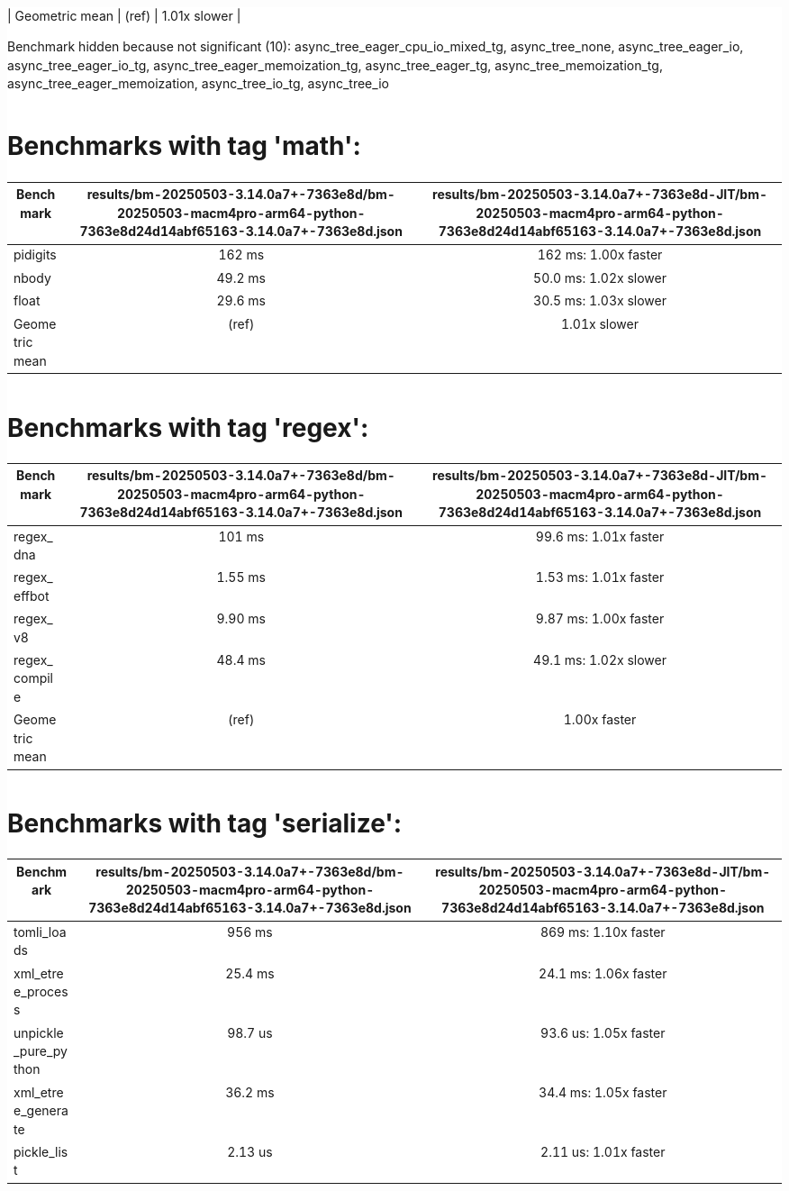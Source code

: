 | Geometric mean                | (ref)                                                                                                               | 1.01x slower                                                                                                            |

Benchmark hidden because not significant (10): async_tree_eager_cpu_io_mixed_tg, async_tree_none, async_tree_eager_io, async_tree_eager_io_tg, async_tree_eager_memoization_tg, async_tree_eager_tg, async_tree_memoization_tg, async_tree_eager_memoization, async_tree_io_tg, async_tree_io

Benchmarks with tag 'math':
===========================

| Benchmark      | results/bm-20250503-3.14.0a7+-7363e8d/bm-20250503-macm4pro-arm64-python-7363e8d24d14abf65163-3.14.0a7+-7363e8d.json | results/bm-20250503-3.14.0a7+-7363e8d-JIT/bm-20250503-macm4pro-arm64-python-7363e8d24d14abf65163-3.14.0a7+-7363e8d.json |
|----------------|:-------------------------------------------------------------------------------------------------------------------:|:-----------------------------------------------------------------------------------------------------------------------:|
| pidigits       | 162 ms                                                                                                              | 162 ms: 1.00x faster                                                                                                    |
| nbody          | 49.2 ms                                                                                                             | 50.0 ms: 1.02x slower                                                                                                   |
| float          | 29.6 ms                                                                                                             | 30.5 ms: 1.03x slower                                                                                                   |
| Geometric mean | (ref)                                                                                                               | 1.01x slower                                                                                                            |

Benchmarks with tag 'regex':
============================

| Benchmark      | results/bm-20250503-3.14.0a7+-7363e8d/bm-20250503-macm4pro-arm64-python-7363e8d24d14abf65163-3.14.0a7+-7363e8d.json | results/bm-20250503-3.14.0a7+-7363e8d-JIT/bm-20250503-macm4pro-arm64-python-7363e8d24d14abf65163-3.14.0a7+-7363e8d.json |
|----------------|:-------------------------------------------------------------------------------------------------------------------:|:-----------------------------------------------------------------------------------------------------------------------:|
| regex_dna      | 101 ms                                                                                                              | 99.6 ms: 1.01x faster                                                                                                   |
| regex_effbot   | 1.55 ms                                                                                                             | 1.53 ms: 1.01x faster                                                                                                   |
| regex_v8       | 9.90 ms                                                                                                             | 9.87 ms: 1.00x faster                                                                                                   |
| regex_compile  | 48.4 ms                                                                                                             | 49.1 ms: 1.02x slower                                                                                                   |
| Geometric mean | (ref)                                                                                                               | 1.00x faster                                                                                                            |

Benchmarks with tag 'serialize':
================================

| Benchmark            | results/bm-20250503-3.14.0a7+-7363e8d/bm-20250503-macm4pro-arm64-python-7363e8d24d14abf65163-3.14.0a7+-7363e8d.json | results/bm-20250503-3.14.0a7+-7363e8d-JIT/bm-20250503-macm4pro-arm64-python-7363e8d24d14abf65163-3.14.0a7+-7363e8d.json |
|----------------------|:-------------------------------------------------------------------------------------------------------------------:|:-----------------------------------------------------------------------------------------------------------------------:|
| tomli_loads          | 956 ms                                                                                                              | 869 ms: 1.10x faster                                                                                                    |
| xml_etree_process    | 25.4 ms                                                                                                             | 24.1 ms: 1.06x faster                                                                                                   |
| unpickle_pure_python | 98.7 us                                                                                                             | 93.6 us: 1.05x faster                                                                                                   |
| xml_etree_generate   | 36.2 ms                                                                                                             | 34.4 ms: 1.05x faster                                                                                                   |
| pickle_list          | 2.13 us                                                                                                             | 2.11 us: 1.01x faster                                                                                                   |